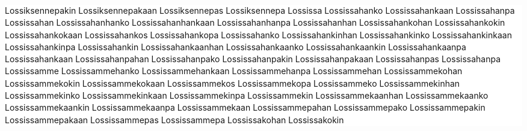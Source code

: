 Lossiksennepakin
Lossiksennepakaan
Lossiksennepas
Lossiksennepa
Lossissa
Lossissahanko
Lossissahankaan
Lossissahanpa
Lossissahan
Lossissahanhanko
Lossissahanhankaan
Lossissahanhanpa
Lossissahanhan
Lossissahankohan
Lossissahankokin
Lossissahankokaan
Lossissahankos
Lossissahankopa
Lossissahanko
Lossissahankinhan
Lossissahankinko
Lossissahankinkaan
Lossissahankinpa
Lossissahankin
Lossissahankaanhan
Lossissahankaanko
Lossissahankaankin
Lossissahankaanpa
Lossissahankaan
Lossissahanpahan
Lossissahanpako
Lossissahanpakin
Lossissahanpakaan
Lossissahanpas
Lossissahanpa
Lossissamme
Lossissammehanko
Lossissammehankaan
Lossissammehanpa
Lossissammehan
Lossissammekohan
Lossissammekokin
Lossissammekokaan
Lossissammekos
Lossissammekopa
Lossissammeko
Lossissammekinhan
Lossissammekinko
Lossissammekinkaan
Lossissammekinpa
Lossissammekin
Lossissammekaanhan
Lossissammekaanko
Lossissammekaankin
Lossissammekaanpa
Lossissammekaan
Lossissammepahan
Lossissammepako
Lossissammepakin
Lossissammepakaan
Lossissammepas
Lossissammepa
Lossissakohan
Lossissakokin